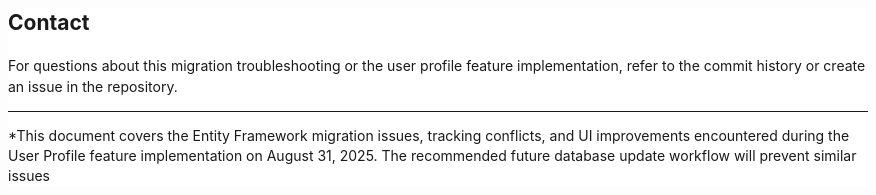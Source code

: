 ## Contact
For questions about this migration troubleshooting or the user profile feature implementation, refer to the commit history or create an issue in the repository.

---
*This document covers the Entity Framework migration issues, tracking conflicts, and UI improvements encountered during the User Profile feature implementation on August 31, 2025. The recommended future database update workflow will prevent similar issues